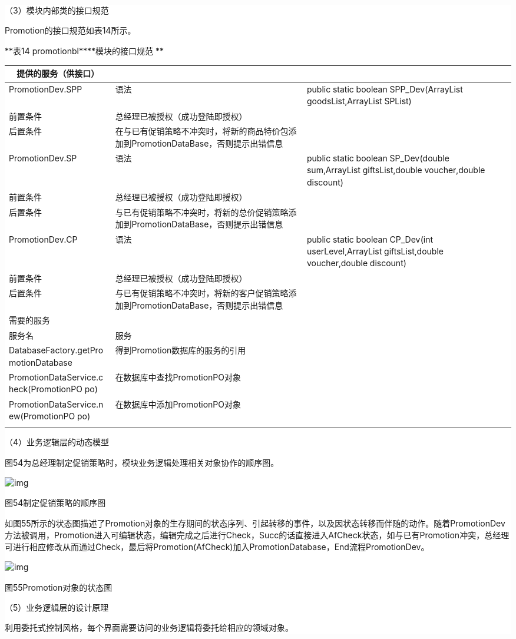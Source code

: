 
（3）模块内部类的接口规范

Promotion的接口规范如表14所示。

**表14 promotionbl****模块的接口规范 **

| 提供的服务（供接口）                               |                                          |                                          |      |
| ---------------------------------------- | ---------------------------------------- | ---------------------------------------- | ---- |
| PromotionDev.SPP                         | 语法                                       | public  static boolean SPP_Dev(ArrayList<Integer>  goodsList,ArrayList<Double> SPList) |      |
| 前置条件                                     | 总经理已被授权（成功登陆即授权）                         |                                          |      |
| 后置条件                                     | 在与已有促销策略不冲突时，将新的商品特价包添加到PromotionDataBase，否则提示出错信息 |                                          |      |
| PromotionDev.SP                          | 语法                                       | public  static boolean SP_Dev(double sum,ArrayList<Integer> giftsList,double  voucher,double discount) |      |
| 前置条件                                     | 总经理已被授权（成功登陆即授权）                         |                                          |      |
| 后置条件                                     | 与已有促销策略不冲突时，将新的总价促销策略添加到PromotionDataBase，否则提示出错信息 |                                          |      |
| PromotionDev.CP                          | 语法                                       | public  static boolean CP_Dev(int userLevel,ArrayList<Integer> giftsList,double  voucher,double discount) |      |
| 前置条件                                     | 总经理已被授权（成功登陆即授权）                         |                                          |      |
| 后置条件                                     | 与已有促销策略不冲突时，将新的客户促销策略添加到PromotionDataBase，否则提示出错信息 |                                          |      |
| 需要的服务                                    |                                          |                                          |      |
| 服务名                                      | 服务                                       |                                          |      |
| DatabaseFactory.getPromotionDatabase     | 得到Promotion数据库的服务的引用                     |                                          |      |
| PromotionDataService.check(PromotionPO  po) | 在数据库中查找PromotionPO对象                     |                                          |      |
| PromotionDataService.new(PromotionPO  po) | 在数据库中添加PromotionPO对象                     |                                          |      |
|                                          |                                          |                                          |      |

 

（4）业务逻辑层的动态模型

图54为总经理制定促销策略时，模块业务逻辑处理相关对象协作的顺序图。

![img](file:///C:\Users\Kevin\AppData\Local\Temp\msohtmlclip1\01\clip_image087.jpg)

图54制定促销策略的顺序图

如图55所示的状态图描述了Promotion对象的生存期间的状态序列、引起转移的事件，以及因状态转移而伴随的动作。随着PromotionDev方法被调用，Promotion进入可编辑状态，编辑完成之后进行Check，Succ的话直接进入AfCheck状态，如与已有Promotion冲突，总经理可进行相应修改从而通过Check，最后将Promotion(AfCheck)加入PromotionDatabase，End流程PromotionDev。

![img](file:///C:\Users\Kevin\AppData\Local\Temp\msohtmlclip1\01\clip_image089.jpg)

图55Promotion对象的状态图

（5）业务逻辑层的设计原理

利用委托式控制风格，每个界面需要访问的业务逻辑将委托给相应的领域对象。
